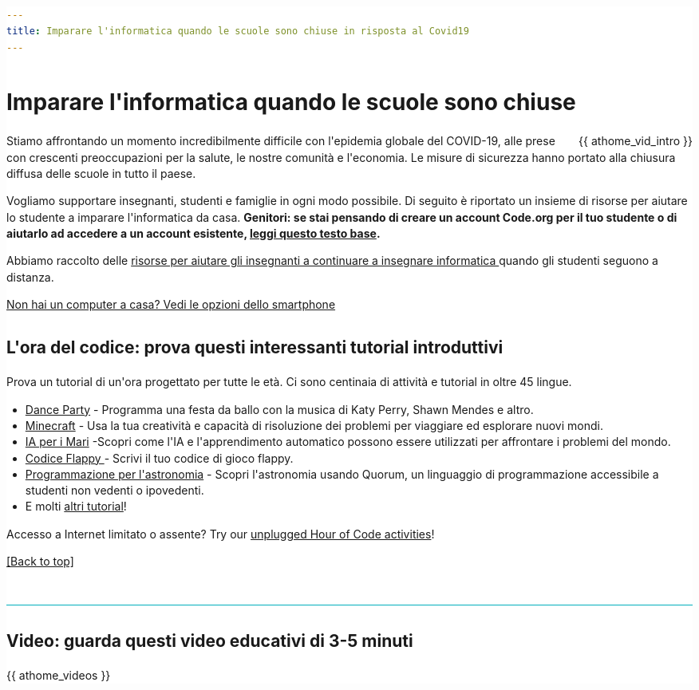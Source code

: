 ```yaml
---
title: Imparare l'informatica quando le scuole sono chiuse in risposta al Covid19
---
```


<a id="top"></a>

# Imparare l'informatica quando le scuole sono chiuse

<div style="padding-left: 20px; float: right; margin-top: 0">
{{ athome_vid_intro }}
</div>

<p>Stiamo affrontando un momento incredibilmente difficile con l'epidemia globale del COVID-19, alle prese con crescenti preoccupazioni per la salute, le nostre comunità e l'economia. Le misure di sicurezza hanno portato alla chiusura diffusa delle scuole in tutto il paese. </p>
<p>Vogliamo supportare insegnanti, studenti e famiglie in ogni modo possibile. Di seguito è riportato un insieme di risorse per aiutare lo studente a imparare l'informatica da casa. <strong>Genitori: se stai pensando di creare un account Code.org per il tuo studente o di aiutarlo ad accedere a un account esistente, <a href="https://support.code.org/hc/en-us/articles/360040703792">leggi questo testo base</a>.</strong></p>
<p>Abbiamo raccolto delle <a href="#teacher-support">risorse per aiutare gli insegnanti a continuare a insegnare informatica </a> quando gli studenti seguono a distanza. </p>
<p><a href="#apps">Non hai un computer a casa? Vedi le opzioni dello smartphone</a></p>

## L'ora del codice: prova questi interessanti tutorial introduttivi
Prova un tutorial di un'ora progettato per tutte le età. Ci sono centinaia di attività e tutorial in oltre 45 lingue.
* [Dance Party](https://code.org/dance)  - Programma una festa da ballo con la musica di Katy Perry, Shawn Mendes e altro.
* [Minecraft](https://code.org/api/hour/begin/mc) - Usa la tua creatività e capacità di risoluzione dei problemi per viaggiare ed esplorare nuovi mondi.
* [IA per i Mari](https://code.org/oceans) -Scopri come l'IA e l'apprendimento automatico possono essere utilizzati per affrontare i problemi del mondo.
* [ Codice Flappy ](http://studio.code.org/s/flappy/reset) - Scrivi il tuo codice di gioco flappy.
* [Programmazione per l'astronomia](https://quorumlanguage.com/hourofcode/astro1.html) - Scopri l'astronomia usando Quorum, un linguaggio di programmazione accessibile a studenti non vedenti o ipovedenti.
* E molti [altri tutorial](https://code.org/hourofcode/overview)!

Accesso a Internet limitato o assente? Try our <a href="https://code.org/files/Hour-of-Code-Unplugged-Activities.pdf" target="_blank">unplugged Hour of Code activities</a>!

<p><a href="#top">[Back to top]</a></p>

<div style="clear: both; padding-top: 30px; border-bottom:1px solid #00adbc"></div>

## Video: guarda questi video educativi di 3-5 minuti

{{ athome_videos }}
